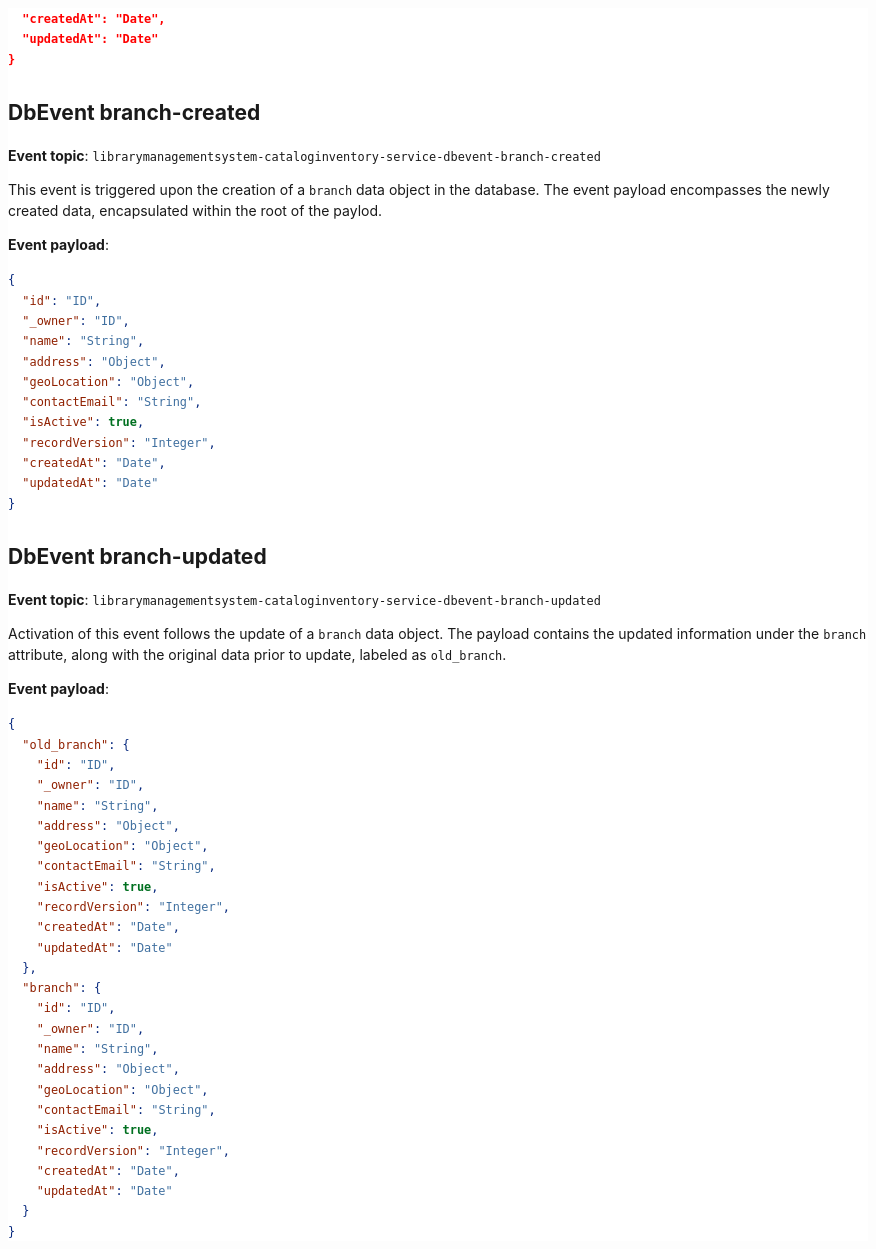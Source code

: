 ```json
  "createdAt": "Date",
  "updatedAt": "Date"
}
```

## DbEvent branch-created

**Event topic**: `librarymanagementsystem-cataloginventory-service-dbevent-branch-created`

This event is triggered upon the creation of a `branch` data object in the database. The event payload encompasses the newly created data, encapsulated within the root of the paylod.

**Event payload**:

```json
{
  "id": "ID",
  "_owner": "ID",
  "name": "String",
  "address": "Object",
  "geoLocation": "Object",
  "contactEmail": "String",
  "isActive": true,
  "recordVersion": "Integer",
  "createdAt": "Date",
  "updatedAt": "Date"
}
```

## DbEvent branch-updated

**Event topic**: `librarymanagementsystem-cataloginventory-service-dbevent-branch-updated`

Activation of this event follows the update of a `branch` data object. The payload contains the updated information under the `branch` attribute, along with the original data prior to update, labeled as `old_branch`.

**Event payload**:

```json
{
  "old_branch": {
    "id": "ID",
    "_owner": "ID",
    "name": "String",
    "address": "Object",
    "geoLocation": "Object",
    "contactEmail": "String",
    "isActive": true,
    "recordVersion": "Integer",
    "createdAt": "Date",
    "updatedAt": "Date"
  },
  "branch": {
    "id": "ID",
    "_owner": "ID",
    "name": "String",
    "address": "Object",
    "geoLocation": "Object",
    "contactEmail": "String",
    "isActive": true,
    "recordVersion": "Integer",
    "createdAt": "Date",
    "updatedAt": "Date"
  }
}
```